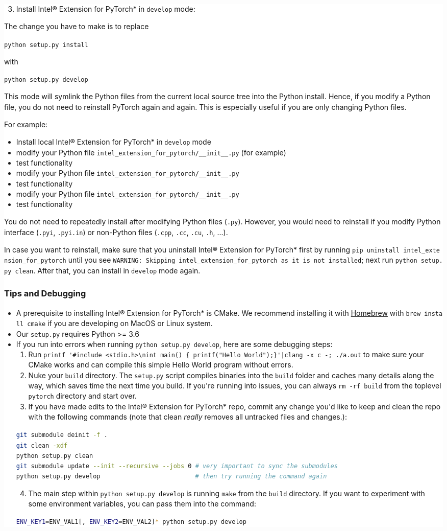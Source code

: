 3. Install Intel® Extension for PyTorch\* in `develop` mode:

The change you have to make is to replace

```bash
python setup.py install
```

with

```bash
python setup.py develop
```

This mode will symlink the Python files from the current local source tree into the Python install. Hence, if you modify a Python file, you do not need to reinstall PyTorch again and again. This is especially useful if you are only changing Python files.

For example:
- Install local Intel® Extension for PyTorch\* in `develop` mode
- modify your Python file `intel_extension_for_pytorch/__init__.py` (for example)
- test functionality
- modify your Python file `intel_extension_for_pytorch/__init__.py`
- test functionality
- modify your Python file `intel_extension_for_pytorch/__init__.py`
- test functionality

You do not need to repeatedly install after modifying Python files (`.py`). However, you would need to reinstall if you modify Python interface (`.pyi`, `.pyi.in`) or non-Python files (`.cpp`, `.cc`, `.cu`, `.h`, ...).

In case you want to reinstall, make sure that you uninstall Intel® Extension for PyTorch\* first by running `pip uninstall intel_extension_for_pytorch` until you see `WARNING: Skipping intel_extension_for_pytorch as it is not installed`; next run `python setup.py clean`. After that, you can install in `develop` mode again.

### Tips and Debugging

* A prerequisite to installing Intel® Extension for PyTorch\* is CMake. We recommend installing it with [Homebrew](https://brew.sh/) with `brew install cmake` if you are developing on MacOS or Linux system.
* Our `setup.py` requires Python >= 3.6
* If you run into errors when running `python setup.py develop`, here are some debugging steps:
  1. Run `printf '#include <stdio.h>\nint main() { printf("Hello World");}'|clang -x c -; ./a.out` to make sure your CMake works and can compile this simple Hello World program without errors.
  2. Nuke your `build` directory. The `setup.py` script compiles binaries into the `build` folder and caches many details along the way, which saves time the next time you build. If you're running into issues, you can always `rm -rf build` from the toplevel `pytorch` directory and start over.
  3. If you have made edits to the Intel® Extension for PyTorch\* repo, commit any change you'd like to keep and clean the repo with the following commands (note that clean _really_ removes all untracked files and changes.):
  ```bash
  git submodule deinit -f .
  git clean -xdf
  python setup.py clean
  git submodule update --init --recursive --jobs 0 # very important to sync the submodules
  python setup.py develop                          # then try running the command again
  ```
  4. The main step within `python setup.py develop` is running `make` from the `build` directory. If you want to experiment with some environment variables, you can pass them into the command:
  ```bash
  ENV_KEY1=ENV_VAL1[, ENV_KEY2=ENV_VAL2]* python setup.py develop
  ```
